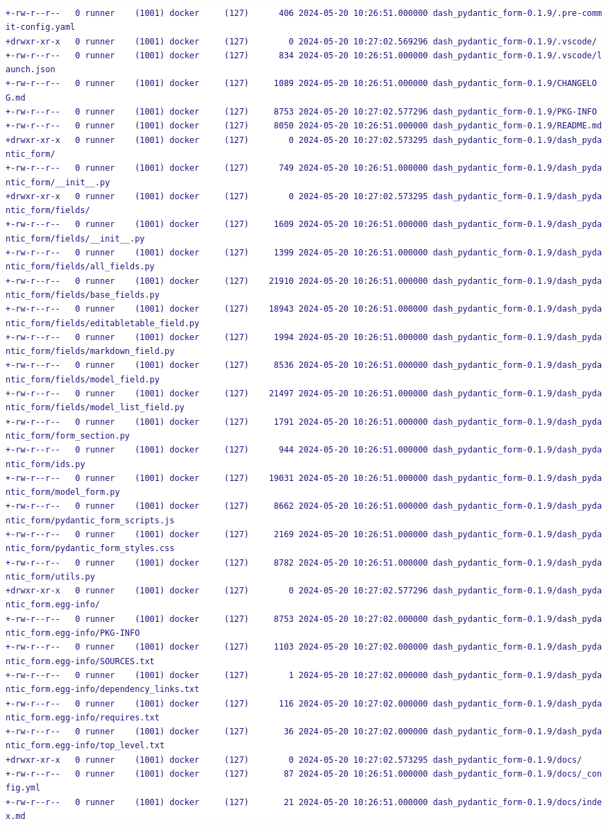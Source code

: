 ```diff
+-rw-r--r--   0 runner    (1001) docker     (127)      406 2024-05-20 10:26:51.000000 dash_pydantic_form-0.1.9/.pre-commit-config.yaml
+drwxr-xr-x   0 runner    (1001) docker     (127)        0 2024-05-20 10:27:02.569296 dash_pydantic_form-0.1.9/.vscode/
+-rw-r--r--   0 runner    (1001) docker     (127)      834 2024-05-20 10:26:51.000000 dash_pydantic_form-0.1.9/.vscode/launch.json
+-rw-r--r--   0 runner    (1001) docker     (127)     1089 2024-05-20 10:26:51.000000 dash_pydantic_form-0.1.9/CHANGELOG.md
+-rw-r--r--   0 runner    (1001) docker     (127)     8753 2024-05-20 10:27:02.577296 dash_pydantic_form-0.1.9/PKG-INFO
+-rw-r--r--   0 runner    (1001) docker     (127)     8050 2024-05-20 10:26:51.000000 dash_pydantic_form-0.1.9/README.md
+drwxr-xr-x   0 runner    (1001) docker     (127)        0 2024-05-20 10:27:02.573295 dash_pydantic_form-0.1.9/dash_pydantic_form/
+-rw-r--r--   0 runner    (1001) docker     (127)      749 2024-05-20 10:26:51.000000 dash_pydantic_form-0.1.9/dash_pydantic_form/__init__.py
+drwxr-xr-x   0 runner    (1001) docker     (127)        0 2024-05-20 10:27:02.573295 dash_pydantic_form-0.1.9/dash_pydantic_form/fields/
+-rw-r--r--   0 runner    (1001) docker     (127)     1609 2024-05-20 10:26:51.000000 dash_pydantic_form-0.1.9/dash_pydantic_form/fields/__init__.py
+-rw-r--r--   0 runner    (1001) docker     (127)     1399 2024-05-20 10:26:51.000000 dash_pydantic_form-0.1.9/dash_pydantic_form/fields/all_fields.py
+-rw-r--r--   0 runner    (1001) docker     (127)    21910 2024-05-20 10:26:51.000000 dash_pydantic_form-0.1.9/dash_pydantic_form/fields/base_fields.py
+-rw-r--r--   0 runner    (1001) docker     (127)    18943 2024-05-20 10:26:51.000000 dash_pydantic_form-0.1.9/dash_pydantic_form/fields/editabletable_field.py
+-rw-r--r--   0 runner    (1001) docker     (127)     1994 2024-05-20 10:26:51.000000 dash_pydantic_form-0.1.9/dash_pydantic_form/fields/markdown_field.py
+-rw-r--r--   0 runner    (1001) docker     (127)     8536 2024-05-20 10:26:51.000000 dash_pydantic_form-0.1.9/dash_pydantic_form/fields/model_field.py
+-rw-r--r--   0 runner    (1001) docker     (127)    21497 2024-05-20 10:26:51.000000 dash_pydantic_form-0.1.9/dash_pydantic_form/fields/model_list_field.py
+-rw-r--r--   0 runner    (1001) docker     (127)     1791 2024-05-20 10:26:51.000000 dash_pydantic_form-0.1.9/dash_pydantic_form/form_section.py
+-rw-r--r--   0 runner    (1001) docker     (127)      944 2024-05-20 10:26:51.000000 dash_pydantic_form-0.1.9/dash_pydantic_form/ids.py
+-rw-r--r--   0 runner    (1001) docker     (127)    19031 2024-05-20 10:26:51.000000 dash_pydantic_form-0.1.9/dash_pydantic_form/model_form.py
+-rw-r--r--   0 runner    (1001) docker     (127)     8662 2024-05-20 10:26:51.000000 dash_pydantic_form-0.1.9/dash_pydantic_form/pydantic_form_scripts.js
+-rw-r--r--   0 runner    (1001) docker     (127)     2169 2024-05-20 10:26:51.000000 dash_pydantic_form-0.1.9/dash_pydantic_form/pydantic_form_styles.css
+-rw-r--r--   0 runner    (1001) docker     (127)     8782 2024-05-20 10:26:51.000000 dash_pydantic_form-0.1.9/dash_pydantic_form/utils.py
+drwxr-xr-x   0 runner    (1001) docker     (127)        0 2024-05-20 10:27:02.577296 dash_pydantic_form-0.1.9/dash_pydantic_form.egg-info/
+-rw-r--r--   0 runner    (1001) docker     (127)     8753 2024-05-20 10:27:02.000000 dash_pydantic_form-0.1.9/dash_pydantic_form.egg-info/PKG-INFO
+-rw-r--r--   0 runner    (1001) docker     (127)     1103 2024-05-20 10:27:02.000000 dash_pydantic_form-0.1.9/dash_pydantic_form.egg-info/SOURCES.txt
+-rw-r--r--   0 runner    (1001) docker     (127)        1 2024-05-20 10:27:02.000000 dash_pydantic_form-0.1.9/dash_pydantic_form.egg-info/dependency_links.txt
+-rw-r--r--   0 runner    (1001) docker     (127)      116 2024-05-20 10:27:02.000000 dash_pydantic_form-0.1.9/dash_pydantic_form.egg-info/requires.txt
+-rw-r--r--   0 runner    (1001) docker     (127)       36 2024-05-20 10:27:02.000000 dash_pydantic_form-0.1.9/dash_pydantic_form.egg-info/top_level.txt
+drwxr-xr-x   0 runner    (1001) docker     (127)        0 2024-05-20 10:27:02.573295 dash_pydantic_form-0.1.9/docs/
+-rw-r--r--   0 runner    (1001) docker     (127)       87 2024-05-20 10:26:51.000000 dash_pydantic_form-0.1.9/docs/_config.yml
+-rw-r--r--   0 runner    (1001) docker     (127)       21 2024-05-20 10:26:51.000000 dash_pydantic_form-0.1.9/docs/index.md
```
